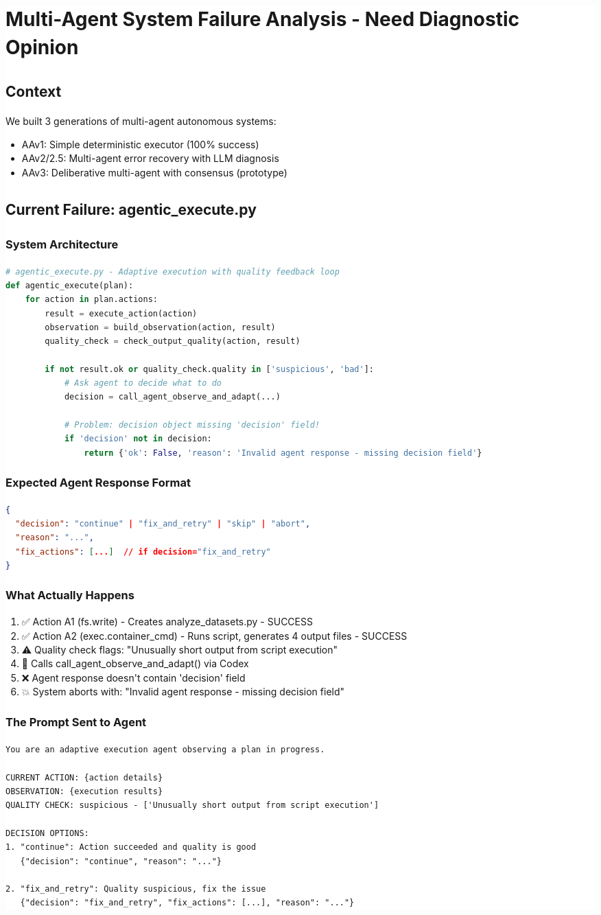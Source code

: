 # Multi-Agent System Failure Analysis - Need Diagnostic Opinion

## Context
We built 3 generations of multi-agent autonomous systems:
- AAv1: Simple deterministic executor (100% success)
- AAv2/2.5: Multi-agent error recovery with LLM diagnosis
- AAv3: Deliberative multi-agent with consensus (prototype)

## Current Failure: agentic_execute.py

### System Architecture
```python
# agentic_execute.py - Adaptive execution with quality feedback loop
def agentic_execute(plan):
    for action in plan.actions:
        result = execute_action(action)
        observation = build_observation(action, result)
        quality_check = check_output_quality(action, result)

        if not result.ok or quality_check.quality in ['suspicious', 'bad']:
            # Ask agent to decide what to do
            decision = call_agent_observe_and_adapt(...)

            # Problem: decision object missing 'decision' field!
            if 'decision' not in decision:
                return {'ok': False, 'reason': 'Invalid agent response - missing decision field'}
```

### Expected Agent Response Format
```json
{
  "decision": "continue" | "fix_and_retry" | "skip" | "abort",
  "reason": "...",
  "fix_actions": [...]  // if decision="fix_and_retry"
}
```

### What Actually Happens
1. ✅ Action A1 (fs.write) - Creates analyze_datasets.py - SUCCESS
2. ✅ Action A2 (exec.container_cmd) - Runs script, generates 4 output files - SUCCESS
3. ⚠️ Quality check flags: "Unusually short output from script execution"
4. 🤖 Calls call_agent_observe_and_adapt() via Codex
5. ❌ Agent response doesn't contain 'decision' field
6. 💥 System aborts with: "Invalid agent response - missing decision field"

### The Prompt Sent to Agent
```
You are an adaptive execution agent observing a plan in progress.

CURRENT ACTION: {action details}
OBSERVATION: {execution results}
QUALITY CHECK: suspicious - ['Unusually short output from script execution']

DECISION OPTIONS:
1. "continue": Action succeeded and quality is good
   {"decision": "continue", "reason": "..."}

2. "fix_and_retry": Quality suspicious, fix the issue
   {"decision": "fix_and_retry", "fix_actions": [...], "reason": "..."}

```